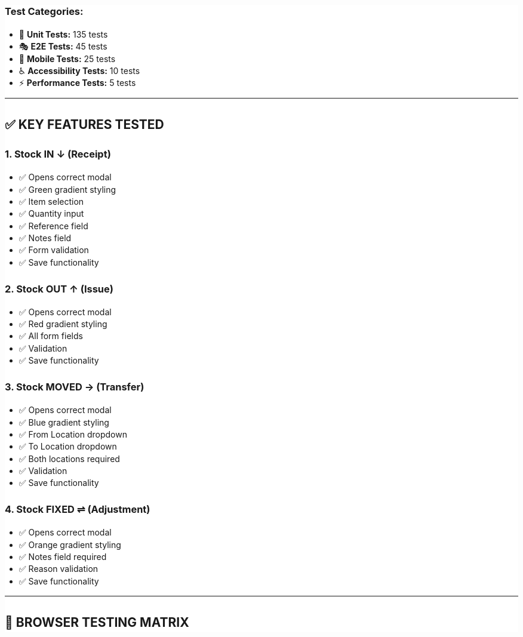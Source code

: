 ### **Test Categories:**

- 🧪 **Unit Tests:** 135 tests
- 🎭 **E2E Tests:** 45 tests
- 📱 **Mobile Tests:** 25 tests
- ♿ **Accessibility Tests:** 10 tests
- ⚡ **Performance Tests:** 5 tests

---

## ✅ KEY FEATURES TESTED

### **1. Stock IN ↓ (Receipt)**
- ✅ Opens correct modal
- ✅ Green gradient styling
- ✅ Item selection
- ✅ Quantity input
- ✅ Reference field
- ✅ Notes field
- ✅ Form validation
- ✅ Save functionality

### **2. Stock OUT ↑ (Issue)**
- ✅ Opens correct modal
- ✅ Red gradient styling
- ✅ All form fields
- ✅ Validation
- ✅ Save functionality

### **3. Stock MOVED → (Transfer)**
- ✅ Opens correct modal
- ✅ Blue gradient styling
- ✅ From Location dropdown
- ✅ To Location dropdown
- ✅ Both locations required
- ✅ Validation
- ✅ Save functionality

### **4. Stock FIXED ⇌ (Adjustment)**
- ✅ Opens correct modal
- ✅ Orange gradient styling
- ✅ Notes field required
- ✅ Reason validation
- ✅ Save functionality

---

## 🎯 BROWSER TESTING MATRIX
